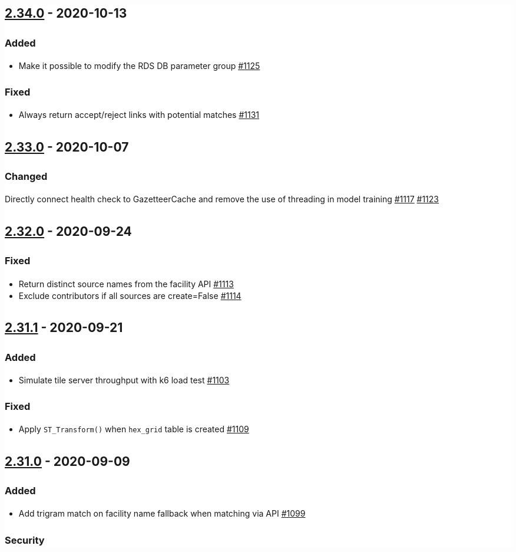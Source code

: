 ## [2.34.0] - 2020-10-13

### Added

- Make it possible to modify the RDS DB parameter group [#1125](https://github.com/open-apparel-registry/open-apparel-registry/pull/1125)

### Fixed

- Always return accept/reject links with potential matches [#1131](https://github.com/open-apparel-registry/open-apparel-registry/pull/1131)

## [2.33.0] - 2020-10-07

### Changed

Directly connect health check to GazetteerCache and remove the use of threading in model training [#1117](https://github.com/open-apparel-registry/open-apparel-registry/pull/1117) [#1123](https://github.com/open-apparel-registry/open-apparel-registry/pull/1123)

## [2.32.0] - 2020-09-24

### Fixed

- Return distinct source names from the facility API [#1113](https://github.com/open-apparel-registry/open-apparel-registry/pull/1113)
- Exclude contributors if all sources are create=False [#1114](https://github.com/open-apparel-registry/open-apparel-registry/pull/1114)

## [2.31.1] - 2020-09-21

### Added

- Simulate tile server throughput with k6 load test [#1103](https://github.com/open-apparel-registry/open-apparel-registry/pull/1103)

### Fixed

- Apply `ST_Transform()` when `hex_grid` table is created [#1109](https://github.com/open-apparel-registry/open-apparel-registry/pull/1109)

## [2.31.0] - 2020-09-09

### Added

- Add trigram match on facility name fallback when matching via API [#1099](https://github.com/open-apparel-registry/open-apparel-registry/pull/1099)

### Security


[unreleased]: https://github.com/open-apparel-registry/open-apparel-registry/compare/78-OSHUB...HEAD
[78-oshub]: https://github.com/open-apparel-registry/open-apparel-registry/releases/tag/78-OSHUB
[77-oshub]: https://github.com/open-apparel-registry/open-apparel-registry/releases/tag/77-OSHUB
[76-oshub]: https://github.com/open-apparel-registry/open-apparel-registry/releases/tag/76-OSHUB
[75-oshub]: https://github.com/open-apparel-registry/open-apparel-registry/releases/tag/75-OSHUB
[74-oshub]: https://github.com/open-apparel-registry/open-apparel-registry/releases/tag/74-OSHUB
[73-oshub]: https://github.com/open-apparel-registry/open-apparel-registry/releases/tag/73-OSHUB
[66]: https://github.com/open-apparel-registry/open-apparel-registry/releases/tag/66
[65]: https://github.com/open-apparel-registry/open-apparel-registry/releases/tag/65
[64]: https://github.com/open-apparel-registry/open-apparel-registry/releases/tag/64
[63]: https://github.com/open-apparel-registry/open-apparel-registry/releases/tag/63
[62]: https://github.com/open-apparel-registry/open-apparel-registry/releases/tag/62
[61]: https://github.com/open-apparel-registry/open-apparel-registry/releases/tag/61
[60]: https://github.com/open-apparel-registry/open-apparel-registry/releases/tag/60
[59]: https://github.com/open-apparel-registry/open-apparel-registry/releases/tag/59
[58]: https://github.com/open-apparel-registry/open-apparel-registry/releases/tag/58
[57]: https://github.com/open-apparel-registry/open-apparel-registry/releases/tag/57
[56]: https://github.com/open-apparel-registry/open-apparel-registry/releases/tag/56
[56]: https://github.com/open-apparel-registry/open-apparel-registry/releases/tag/56
[55]: https://github.com/open-apparel-registry/open-apparel-registry/releases/tag/55
[54]: https://github.com/open-apparel-registry/open-apparel-registry/releases/tag/54
[53]: https://github.com/open-apparel-registry/open-apparel-registry/releases/tag/53
[52]: https://github.com/open-apparel-registry/open-apparel-registry/releases/tag/52
[51]: https://github.com/open-apparel-registry/open-apparel-registry/releases/tag/51
[50]: https://github.com/open-apparel-registry/open-apparel-registry/releases/tag/50
[49]: https://github.com/open-apparel-registry/open-apparel-registry/releases/tag/49
[48]: https://github.com/open-apparel-registry/open-apparel-registry/releases/tag/48
[47]: https://github.com/open-apparel-registry/open-apparel-registry/releases/tag/47
[46]: https://github.com/open-apparel-registry/open-apparel-registry/releases/tag/46
[45]: https://github.com/open-apparel-registry/open-apparel-registry/releases/tag/45
[44]: https://github.com/open-apparel-registry/open-apparel-registry/releases/tag/44
[43]: https://github.com/open-apparel-registry/open-apparel-registry/releases/tag/43
[42]: https://github.com/open-apparel-registry/open-apparel-registry/releases/tag/42
[2.41.1]: https://github.com/open-apparel-registry/open-apparel-registry/releases/tag/2.41.1
[2.41.0]: https://github.com/open-apparel-registry/open-apparel-registry/releases/tag/2.41.0
[2.40.0]: https://github.com/open-apparel-registry/open-apparel-registry/releases/tag/2.40.0
[2.39.2]: https://github.com/open-apparel-registry/open-apparel-registry/releases/tag/2.39.2
[2.39.1]: https://github.com/open-apparel-registry/open-apparel-registry/releases/tag/2.39.1
[2.39.0]: https://github.com/open-apparel-registry/open-apparel-registry/releases/tag/2.39.0
[2.38.3]: https://github.com/open-apparel-registry/open-apparel-registry/releases/tag/2.38.3
[2.38.2]: https://github.com/open-apparel-registry/open-apparel-registry/releases/tag/2.38.2
[2.38.1]: https://github.com/open-apparel-registry/open-apparel-registry/releases/tag/2.38.1
[2.38.0]: https://github.com/open-apparel-registry/open-apparel-registry/releases/tag/2.38.0
[2.37.1]: https://github.com/open-apparel-registry/open-apparel-registry/releases/tag/2.37.1
[2.37.0]: https://github.com/open-apparel-registry/open-apparel-registry/releases/tag/2.37.0
[2.36.0]: https://github.com/open-apparel-registry/open-apparel-registry/releases/tag/2.36.0
[2.35.0]: https://github.com/open-apparel-registry/open-apparel-registry/releases/tag/2.35.0
[2.34.0]: https://github.com/open-apparel-registry/open-apparel-registry/releases/tag/2.34.0
[2.33.0]: https://github.com/open-apparel-registry/open-apparel-registry/releases/tag/2.33.0
[2.32.0]: https://github.com/open-apparel-registry/open-apparel-registry/releases/tag/2.32.0
[2.31.1]: https://github.com/open-apparel-registry/open-apparel-registry/releases/tag/2.31.1
[2.31.0]: https://github.com/open-apparel-registry/open-apparel-registry/releases/tag/2.31.0
[2.30.0]: https://github.com/open-apparel-registry/open-apparel-registry/releases/tag/2.30.0
[2.29.0]: https://github.com/open-apparel-registry/open-apparel-registry/releases/tag/2.29.0
[2.28.0]: https://github.com/open-apparel-registry/open-apparel-registry/releases/tag/2.28.0
[2.27.0]: https://github.com/open-apparel-registry/open-apparel-registry/releases/tag/2.27.0
[2.26.1]: https://github.com/open-apparel-registry/open-apparel-registry/releases/tag/2.26.1
[2.26.0]: https://github.com/open-apparel-registry/open-apparel-registry/releases/tag/2.26.0
[2.25.0]: https://github.com/open-apparel-registry/open-apparel-registry/releases/tag/2.25.0
[2.24.0]: https://github.com/open-apparel-registry/open-apparel-registry/releases/tag/2.24.0
[2.23.2]: https://github.com/open-apparel-registry/open-apparel-registry/releases/tag/2.23.2
[2.23.1]: https://github.com/open-apparel-registry/open-apparel-registry/releases/tag/2.23.1
[2.23.0]: https://github.com/open-apparel-registry/open-apparel-registry/releases/tag/2.23.0
[2.22.0]: https://github.com/open-apparel-registry/open-apparel-registry/releases/tag/2.22.0
[2.21.1]: https://github.com/open-apparel-registry/open-apparel-registry/releases/tag/2.21.1
[2.21.0]: https://github.com/open-apparel-registry/open-apparel-registry/releases/tag/2.21.0
[2.20.0]: https://github.com/open-apparel-registry/open-apparel-registry/releases/tag/2.20.0
[2.19.0]: https://github.com/open-apparel-registry/open-apparel-registry/releases/tag/2.19.0
[2.18.0]: https://github.com/open-apparel-registry/open-apparel-registry/releases/tag/2.18.0
[2.17.0]: https://github.com/open-apparel-registry/open-apparel-registry/releases/tag/2.17.0
[2.16.0]: https://github.com/open-apparel-registry/open-apparel-registry/releases/tag/2.16.0
[2.15.0]: https://github.com/open-apparel-registry/open-apparel-registry/releases/tag/2.15.0
[2.14.0]: https://github.com/open-apparel-registry/open-apparel-registry/releases/tag/2.14.0
[2.13.0]: https://github.com/open-apparel-registry/open-apparel-registry/releases/tag/2.13.0
[2.12.0]: https://github.com/open-apparel-registry/open-apparel-registry/releases/tag/2.12.0
[2.11.0]: https://github.com/open-apparel-registry/open-apparel-registry/releases/tag/2.11.0
[2.10.0]: https://github.com/open-apparel-registry/open-apparel-registry/releases/tag/2.10.0
[2.9.0]: https://github.com/open-apparel-registry/open-apparel-registry/releases/tag/2.9.0
[2.8.0]: https://github.com/open-apparel-registry/open-apparel-registry/releases/tag/2.8.0
[2.7.0]: https://github.com/open-apparel-registry/open-apparel-registry/releases/tag/2.7.0
[2.6.0]: https://github.com/open-apparel-registry/open-apparel-registry/releases/tag/2.6.0
[2.5.0]: https://github.com/open-apparel-registry/open-apparel-registry/releases/tag/2.5.0
[2.4.0]: https://github.com/open-apparel-registry/open-apparel-registry/releases/tag/2.4.0
[2.3.0]: https://github.com/open-apparel-registry/open-apparel-registry/releases/tag/2.3.0
[2.2.0]: https://github.com/open-apparel-registry/open-apparel-registry/releases/tag/2.2.0
[2.1.0]: https://github.com/open-apparel-registry/open-apparel-registry/releases/tag/2.1.0
[2.0.0]: https://github.com/open-apparel-registry/open-apparel-registry/releases/tag/2.0.0
[0.2.0]: https://github.com/open-apparel-registry/open-apparel-registry/releases/tag/0.2.0
[0.1.0]: https://github.com/open-apparel-registry/open-apparel-registry/releases/tag/0.1.0